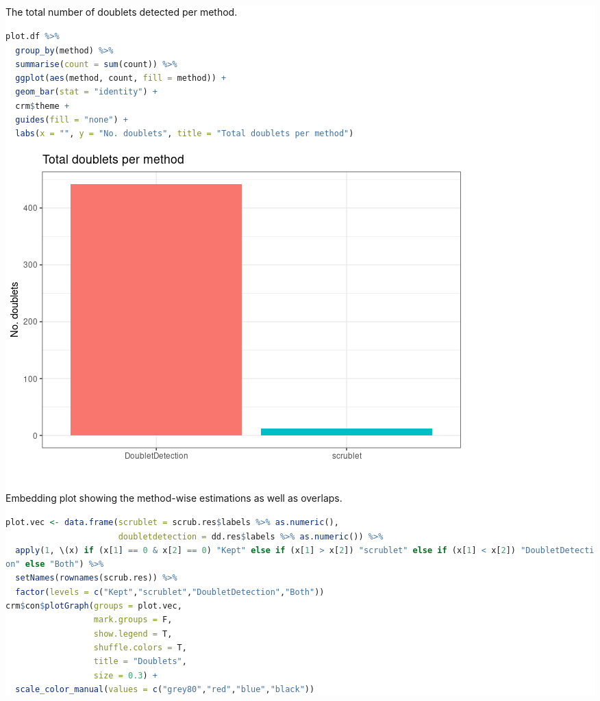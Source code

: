 The total number of doublets detected per method.

``` r
plot.df %>% 
  group_by(method) %>% 
  summarise(count = sum(count)) %>% 
  ggplot(aes(method, count, fill = method)) + 
  geom_bar(stat = "identity") +
  crm$theme +
  guides(fill = "none") +
  labs(x = "", y = "No. doublets", title = "Total doublets per method")
```

![](QC_files/figure-gfm/unnamed-chunk-46-1.png)

Embedding plot showing the method-wise estimations as well as overlaps.

``` r
plot.vec <- data.frame(scrublet = scrub.res$labels %>% as.numeric(), 
                       doubletdetection = dd.res$labels %>% as.numeric()) %>% 
  apply(1, \(x) if (x[1] == 0 & x[2] == 0) "Kept" else if (x[1] > x[2]) "scrublet" else if (x[1] < x[2]) "DoubletDetection" else "Both") %>% 
  setNames(rownames(scrub.res)) %>% 
  factor(levels = c("Kept","scrublet","DoubletDetection","Both"))
crm$con$plotGraph(groups = plot.vec, 
                  mark.groups = F, 
                  show.legend = T, 
                  shuffle.colors = T, 
                  title = "Doublets", 
                  size = 0.3) +
  scale_color_manual(values = c("grey80","red","blue","black"))
```
